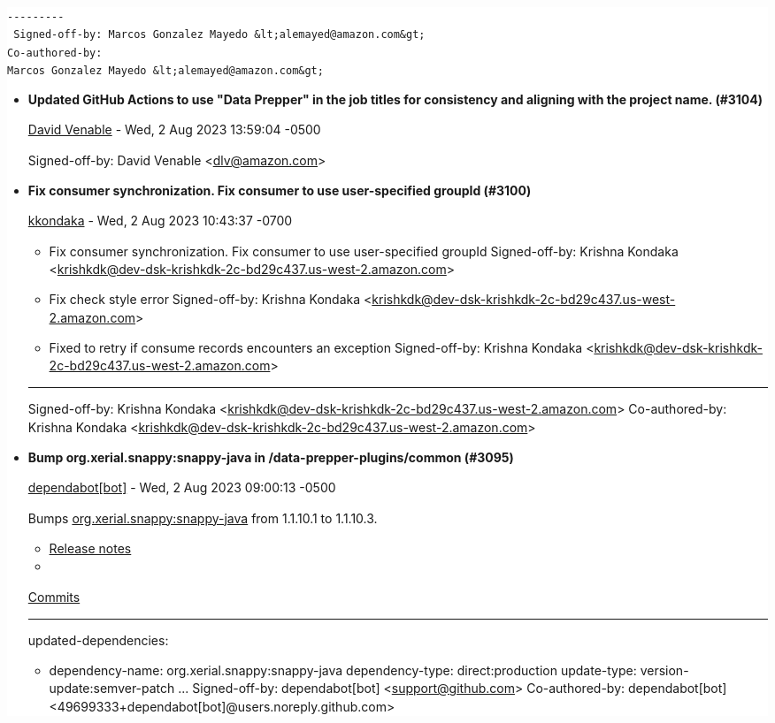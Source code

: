     ---------
     Signed-off-by: Marcos Gonzalez Mayedo &lt;alemayed@amazon.com&gt;
    Co-authored-by:
    Marcos Gonzalez Mayedo &lt;alemayed@amazon.com&gt;

* __Updated GitHub Actions to use &#34;Data Prepper&#34; in the job titles for consistency and aligning with the project name. (#3104)__

    [David Venable](mailto:dlv@amazon.com) - Wed, 2 Aug 2023 13:59:04 -0500
    
    
    Signed-off-by: David Venable &lt;dlv@amazon.com&gt;

* __Fix consumer synchronization. Fix consumer to use user-specified groupId (#3100)__

    [kkondaka](mailto:41027584+kkondaka@users.noreply.github.com) - Wed, 2 Aug 2023 10:43:37 -0700
    
    
    * Fix consumer synchronization. Fix consumer to use user-specified groupId
     Signed-off-by: Krishna Kondaka
    &lt;krishkdk@dev-dsk-krishkdk-2c-bd29c437.us-west-2.amazon.com&gt;
    
    * Fix check style error
     Signed-off-by: Krishna Kondaka
    &lt;krishkdk@dev-dsk-krishkdk-2c-bd29c437.us-west-2.amazon.com&gt;
    
    * Fixed to retry if consume records encounters an exception
     Signed-off-by: Krishna Kondaka
    &lt;krishkdk@dev-dsk-krishkdk-2c-bd29c437.us-west-2.amazon.com&gt;
    
    ---------
     Signed-off-by: Krishna Kondaka
    &lt;krishkdk@dev-dsk-krishkdk-2c-bd29c437.us-west-2.amazon.com&gt;
    Co-authored-by:
    Krishna Kondaka &lt;krishkdk@dev-dsk-krishkdk-2c-bd29c437.us-west-2.amazon.com&gt;

* __Bump org.xerial.snappy:snappy-java in /data-prepper-plugins/common (#3095)__

    [dependabot[bot]](mailto:49699333+dependabot[bot]@users.noreply.github.com) - Wed, 2 Aug 2023 09:00:13 -0500
    
    
    Bumps [org.xerial.snappy:snappy-java](https://github.com/xerial/snappy-java)
    from 1.1.10.1 to 1.1.10.3.
    - [Release notes](https://github.com/xerial/snappy-java/releases)
    -
    [Commits](https://github.com/xerial/snappy-java/compare/v1.1.10.1...v1.1.10.3)
    
    ---
    updated-dependencies:
    - dependency-name: org.xerial.snappy:snappy-java
     dependency-type: direct:production
     update-type: version-update:semver-patch
    ...
     Signed-off-by: dependabot[bot] &lt;support@github.com&gt;
    Co-authored-by:
    dependabot[bot] &lt;49699333+dependabot[bot]@users.noreply.github.com&gt;
